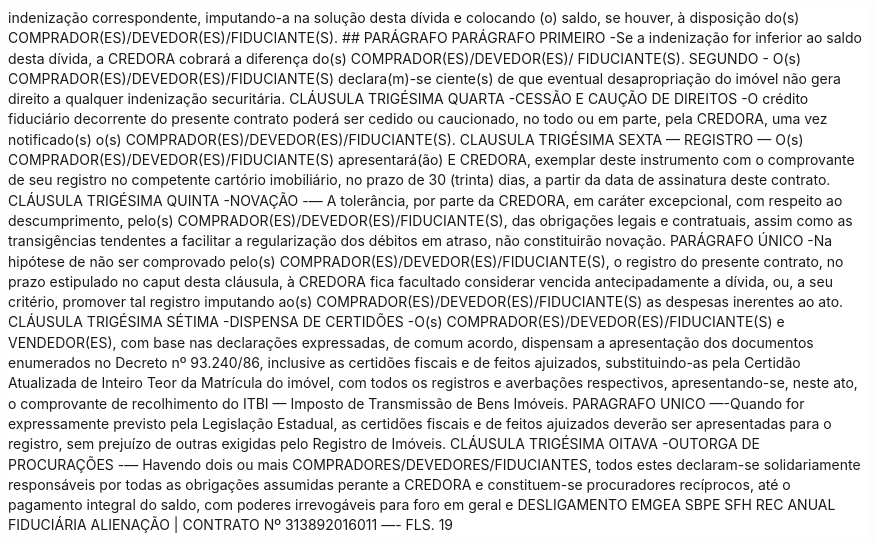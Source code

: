 indenização correspondente, imputando-a na solução desta dívida e colocando (o) saldo, se houver, à disposição do(s) COMPRADOR(ES)/DEVEDOR(ES)/FIDUCIANTE(S). ## PARÁGRAFO PARÁGRAFO PRIMEIRO -Se a indenização for inferior ao saldo desta dívida, a CREDORA cobrará a diferença do(s) COMPRADOR(ES)/DEVEDOR(ES)/ FIDUCIANTE(S). SEGUNDO - O(s) COMPRADOR(ES)/DEVEDOR(ES)/FIDUCIANTE(S) declara(m)-se ciente(s) de que eventual desapropriação do imóvel não gera direito a qualquer indenização securitária. CLÁUSULA TRIGÉSIMA QUARTA -CESSÃO E CAUÇÃO DE DIREITOS -O crédito fiduciário decorrente do presente contrato poderá ser cedido ou caucionado, no todo ou em parte, pela CREDORA, uma vez notificado(s) o(s) COMPRADOR(ES)/DEVEDOR(ES)/FIDUCIANTE(S). CLAUSULA TRIGÉSIMA SEXTA — REGISTRO — O(s) COMPRADOR(ES)/DEVEDOR(ES)/FIDUCIANTE(S) apresentará(ão) E CREDORA, exemplar deste instrumento com o comprovante de seu registro no competente cartório imobiliário, no prazo de 30 (trinta) dias, a partir da data de assinatura deste contrato. CLÁUSULA TRIGÉSIMA QUINTA -NOVAÇÃO -— A tolerância, por parte da CREDORA, em caráter excepcional, com respeito ao descumprimento, pelo(s) COMPRADOR(ES)/DEVEDOR(ES)/FIDUCIANTE(S), das obrigações legais e contratuais, assim como as transigências tendentes a facilitar a regularização dos débitos em atraso, não constituirão novação. PARÁGRAFO ÚNICO -Na hipótese de não ser comprovado pelo(s) COMPRADOR(ES)/DEVEDOR(ES)/FIDUCIANTE(S), o registro do presente contrato, no prazo estipulado no caput desta cláusula, à CREDORA fica facultado considerar vencida antecipadamente a dívida, ou, a seu critério, promover tal registro imputando ao(s) COMPRADOR(ES)/DEVEDOR(ES)/FIDUCIANTE(S) as despesas inerentes ao ato. CLÁUSULA TRIGÉSIMA SÉTIMA -DISPENSA DE CERTIDÕES -O(s) COMPRADOR(ES)/DEVEDOR(ES)/FIDUCIANTE(S) e VENDEDOR(ES), com base nas declarações expressadas, de comum acordo, dispensam a apresentação dos documentos enumerados no Decreto nº 93.240/86, inclusive as certidões fiscais e de feitos ajuizados, substituindo-as pela Certidão Atualizada de Inteiro Teor da Matrícula do imóvel, com todos os registros e averbações respectivos, apresentando-se, neste ato, o comprovante de recolhimento do ITBI — Imposto de Transmissão de Bens Imóveis. PARAGRAFO UNICO —-Quando for expressamente previsto pela Legislação Estadual, as certidões fiscais e de feitos ajuizados deverão ser apresentadas para o registro, sem prejuízo de outras exigidas pelo Registro de Imóveis. CLÁUSULA TRIGÉSIMA OITAVA -OUTORGA DE PROCURAÇÕES -— Havendo dois ou mais COMPRADORES/DEVEDORES/FIDUCIANTES, todos estes declaram-se solidariamente responsáveis por todas as obrigações assumidas perante a CREDORA e constituem-se procuradores recíprocos, até o pagamento integral do saldo, com poderes irrevogáveis para foro em geral e DESLIGAMENTO EMGEA SBPE SFH REC ANUAL FIDUCIÁRIA ALIENAÇÃO | CONTRATO Nº 313892016011 —- FLS. 19

